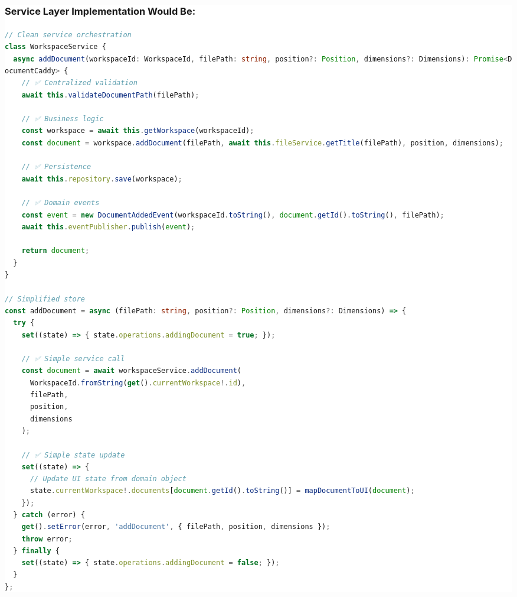 ### Service Layer Implementation Would Be:
```typescript
// Clean service orchestration
class WorkspaceService {
  async addDocument(workspaceId: WorkspaceId, filePath: string, position?: Position, dimensions?: Dimensions): Promise<DocumentCaddy> {
    // ✅ Centralized validation
    await this.validateDocumentPath(filePath);

    // ✅ Business logic
    const workspace = await this.getWorkspace(workspaceId);
    const document = workspace.addDocument(filePath, await this.fileService.getTitle(filePath), position, dimensions);

    // ✅ Persistence
    await this.repository.save(workspace);

    // ✅ Domain events
    const event = new DocumentAddedEvent(workspaceId.toString(), document.getId().toString(), filePath);
    await this.eventPublisher.publish(event);

    return document;
  }
}

// Simplified store
const addDocument = async (filePath: string, position?: Position, dimensions?: Dimensions) => {
  try {
    set((state) => { state.operations.addingDocument = true; });

    // ✅ Simple service call
    const document = await workspaceService.addDocument(
      WorkspaceId.fromString(get().currentWorkspace!.id),
      filePath,
      position,
      dimensions
    );

    // ✅ Simple state update
    set((state) => {
      // Update UI state from domain object
      state.currentWorkspace!.documents[document.getId().toString()] = mapDocumentToUI(document);
    });
  } catch (error) {
    get().setError(error, 'addDocument', { filePath, position, dimensions });
    throw error;
  } finally {
    set((state) => { state.operations.addingDocument = false; });
  }
};
```
